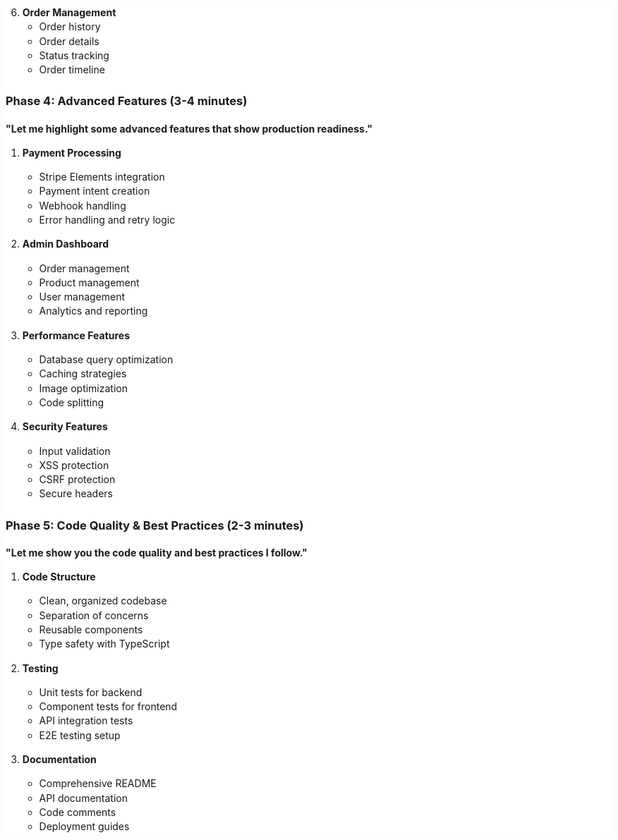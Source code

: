 6. **Order Management**
   - Order history
   - Order details
   - Status tracking
   - Order timeline

### **Phase 4: Advanced Features (3-4 minutes)**

**"Let me highlight some advanced features that show production readiness."**

1. **Payment Processing**
   - Stripe Elements integration
   - Payment intent creation
   - Webhook handling
   - Error handling and retry logic

2. **Admin Dashboard**
   - Order management
   - Product management
   - User management
   - Analytics and reporting

3. **Performance Features**
   - Database query optimization
   - Caching strategies
   - Image optimization
   - Code splitting

4. **Security Features**
   - Input validation
   - XSS protection
   - CSRF protection
   - Secure headers

### **Phase 5: Code Quality & Best Practices (2-3 minutes)**

**"Let me show you the code quality and best practices I follow."**

1. **Code Structure**
   - Clean, organized codebase
   - Separation of concerns
   - Reusable components
   - Type safety with TypeScript

2. **Testing**
   - Unit tests for backend
   - Component tests for frontend
   - API integration tests
   - E2E testing setup

3. **Documentation**
   - Comprehensive README
   - API documentation
   - Code comments
   - Deployment guides
